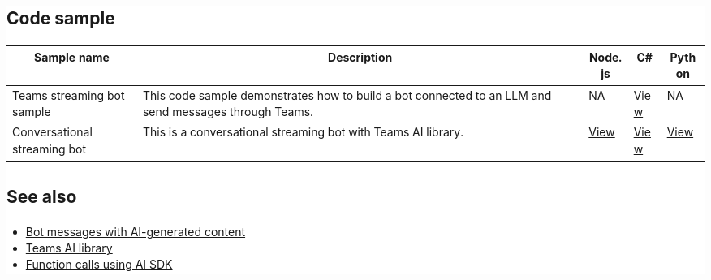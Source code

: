 ## Code sample

| Sample name | Description | Node.js | C# | Python |
| --- | --- | --- | --- | --- |
| Teams streaming bot sample | This code sample demonstrates how to build a bot connected to an LLM and send messages through Teams. | NA | [View](https://github.com/OfficeDev/Microsoft-Teams-Samples/tree/main/samples/bot-streaming/csharp) | NA |
| Conversational streaming bot | This is a conversational streaming bot with Teams AI library. | [View](https://github.com/microsoft/teams-ai/tree/main/js/samples/04.ai-apps/i.teamsChefBot-streaming)| [View](https://github.com/microsoft/teams-ai/tree/main/dotnet/samples/04.ai.g.teamsChefBot-streaming) | [View](https://github.com/microsoft/teams-ai/tree/main/python/samples/04.ai.h.chainedActions.listBot-streaming) |

## See also

- [Bot messages with AI-generated content](~/bots/how-to/bot-messages-ai-generated-content.md)
- [Teams AI library](~/bots/how-to/teams-conversational-ai/teams-conversation-ai-overview.md)
- [Function calls using AI SDK](how-to/teams-conversational-ai/teams-conversation-ai-overview.md#function-calls-using-ai-sdk)
